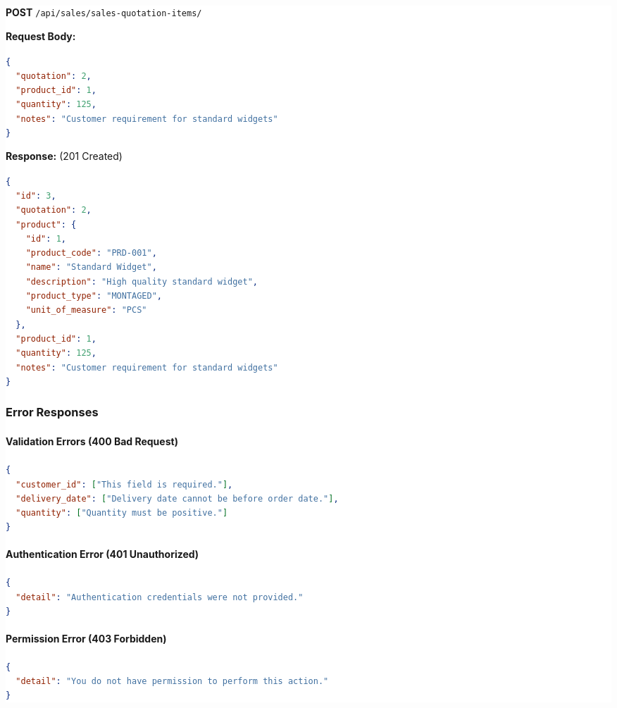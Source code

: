 **POST** `/api/sales/sales-quotation-items/`

**Request Body:**

```json
{
  "quotation": 2,
  "product_id": 1,
  "quantity": 125,
  "notes": "Customer requirement for standard widgets"
}
```

**Response:** (201 Created)

```json
{
  "id": 3,
  "quotation": 2,
  "product": {
    "id": 1,
    "product_code": "PRD-001",
    "name": "Standard Widget",
    "description": "High quality standard widget",
    "product_type": "MONTAGED",
    "unit_of_measure": "PCS"
  },
  "product_id": 1,
  "quantity": 125,
  "notes": "Customer requirement for standard widgets"
}
```

### Error Responses

#### Validation Errors (400 Bad Request)

```json
{
  "customer_id": ["This field is required."],
  "delivery_date": ["Delivery date cannot be before order date."],
  "quantity": ["Quantity must be positive."]
}
```

#### Authentication Error (401 Unauthorized)

```json
{
  "detail": "Authentication credentials were not provided."
}
```

#### Permission Error (403 Forbidden)

```json
{
  "detail": "You do not have permission to perform this action."
}
```
